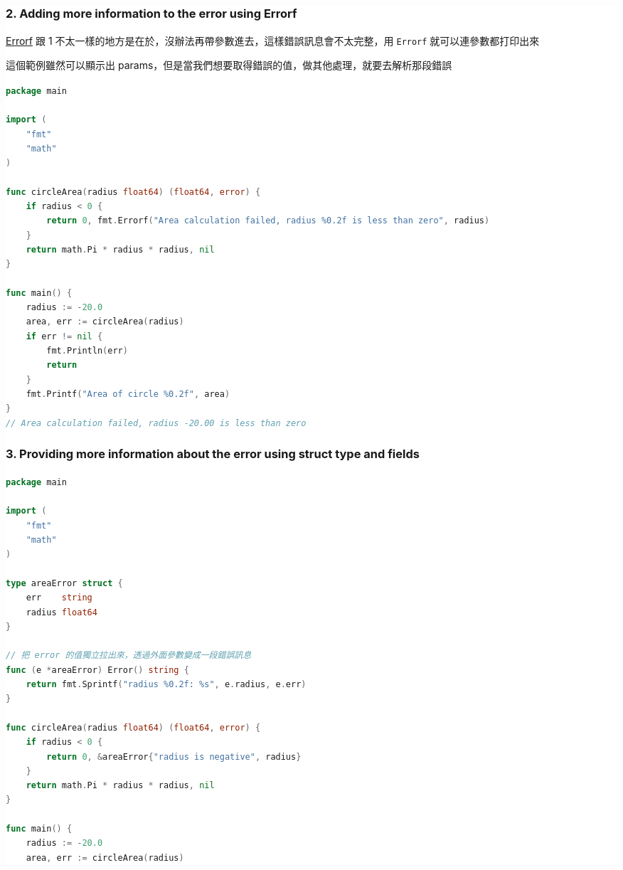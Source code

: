 ### 2. Adding more information to the error using Errorf

[Errorf](https://golang.org/pkg/fmt/#Errorf) 跟 1 不太一樣的地方是在於，沒辦法再帶參數進去，這樣錯誤訊息會不太完整，用 `Errorf` 就可以連參數都打印出來

這個範例雖然可以顯示出 params，但是當我們想要取得錯誤的值，做其他處理，就要去解析那段錯誤

```go
package main

import (
    "fmt"
    "math"
)

func circleArea(radius float64) (float64, error) {
    if radius < 0 {
        return 0, fmt.Errorf("Area calculation failed, radius %0.2f is less than zero", radius)
    }
    return math.Pi * radius * radius, nil
}

func main() {
    radius := -20.0
    area, err := circleArea(radius)
    if err != nil {
        fmt.Println(err)
        return
    }
    fmt.Printf("Area of circle %0.2f", area)
}
// Area calculation failed, radius -20.00 is less than zero
```

### 3. Providing more information about the error using struct type and fields

```go
package main

import (
    "fmt"
    "math"
)

type areaError struct {
    err    string
    radius float64
}

// 把 error 的值獨立拉出來，透過外面參數變成一段錯誤訊息
func (e *areaError) Error() string {
    return fmt.Sprintf("radius %0.2f: %s", e.radius, e.err)
}

func circleArea(radius float64) (float64, error) {
    if radius < 0 {
        return 0, &areaError{"radius is negative", radius}
    }
    return math.Pi * radius * radius, nil
}

func main() {
    radius := -20.0
    area, err := circleArea(radius)
```